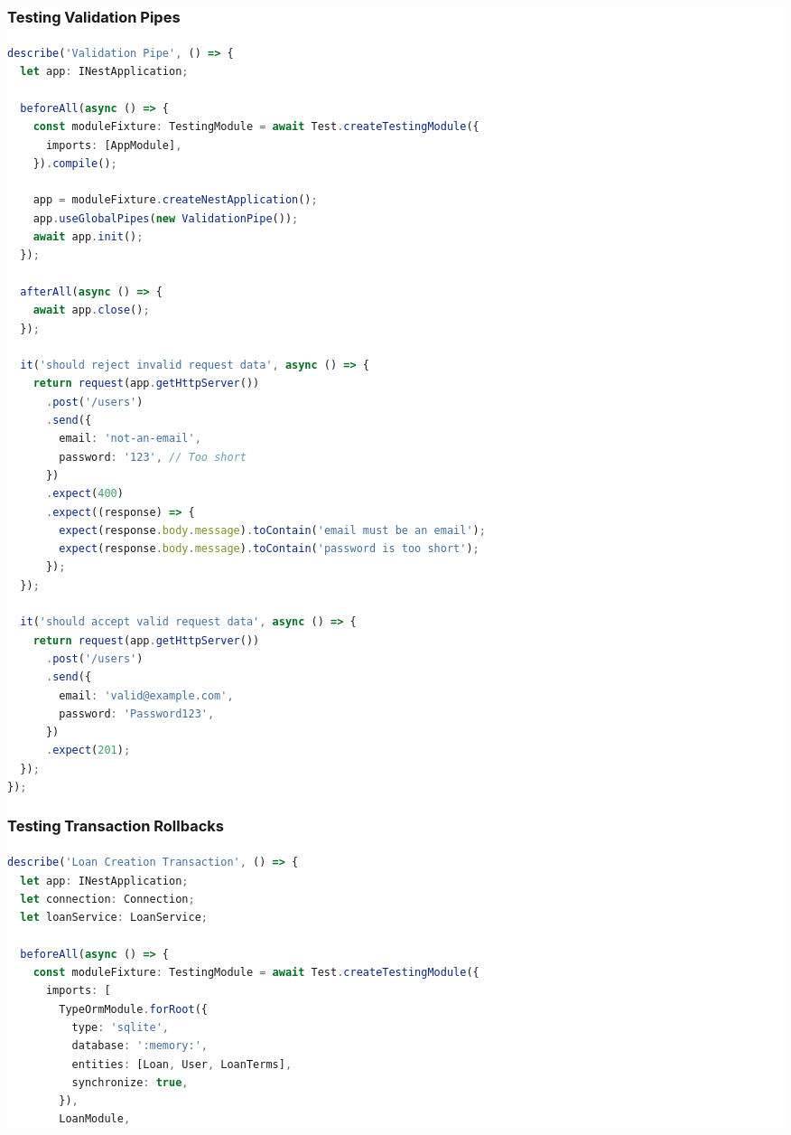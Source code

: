 ### Testing Validation Pipes

```typescript
describe('Validation Pipe', () => {
  let app: INestApplication;

  beforeAll(async () => {
    const moduleFixture: TestingModule = await Test.createTestingModule({
      imports: [AppModule],
    }).compile();

    app = moduleFixture.createNestApplication();
    app.useGlobalPipes(new ValidationPipe());
    await app.init();
  });

  afterAll(async () => {
    await app.close();
  });

  it('should reject invalid request data', async () => {
    return request(app.getHttpServer())
      .post('/users')
      .send({
        email: 'not-an-email',
        password: '123', // Too short
      })
      .expect(400)
      .expect((response) => {
        expect(response.body.message).toContain('email must be an email');
        expect(response.body.message).toContain('password is too short');
      });
  });

  it('should accept valid request data', async () => {
    return request(app.getHttpServer())
      .post('/users')
      .send({
        email: 'valid@example.com',
        password: 'Password123',
      })
      .expect(201);
  });
});
```

### Testing Transaction Rollbacks

```typescript
describe('Loan Creation Transaction', () => {
  let app: INestApplication;
  let connection: Connection;
  let loanService: LoanService;

  beforeAll(async () => {
    const moduleFixture: TestingModule = await Test.createTestingModule({
      imports: [
        TypeOrmModule.forRoot({
          type: 'sqlite',
          database: ':memory:',
          entities: [Loan, User, LoanTerms],
          synchronize: true,
        }),
        LoanModule,
```

  [P in keyof T]: jest.Mock<unknown>;